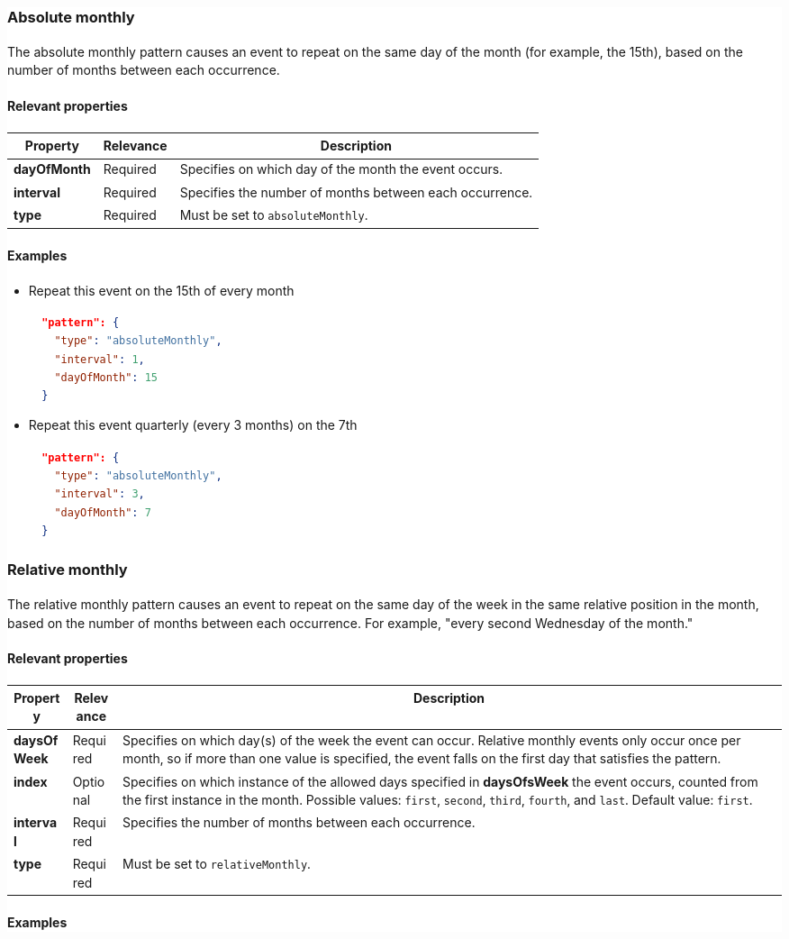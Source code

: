 ### Absolute monthly

The absolute monthly pattern causes an event to repeat on the same day of the month (for example, the 15th), based on the number of months between each occurrence.

#### Relevant properties

| Property | Relevance | Description |
|----------|-----------|-------------|
| **dayOfMonth** | Required | Specifies on which day of the month the event occurs. |
| **interval** | Required | Specifies the number of months between each occurrence. |
| **type** | Required | Must be set to `absoluteMonthly`. |

#### Examples

- Repeat this event on the 15th of every month

  ```json
    "pattern": {
      "type": "absoluteMonthly",
      "interval": 1,
      "dayOfMonth": 15
    }
  ```
- Repeat this event quarterly (every 3 months) on the 7th

  ```json
    "pattern": {
      "type": "absoluteMonthly",
      "interval": 3,
      "dayOfMonth": 7
    }
  ```

### Relative monthly

The relative monthly pattern causes an event to repeat on the same day of the week in the same relative position in the month, based on the number of months between each occurrence. For example, "every second Wednesday of the month."

#### Relevant properties

| Property | Relevance | Description |
|----------|-----------|-------------|
| **daysOfWeek** | Required | Specifies on which day(s) of the week the event can occur. Relative monthly events only occur once per month, so if more than one value is specified, the event falls on the first day that satisfies the pattern. |
| **index** | Optional | Specifies on which instance of the allowed days specified in **daysOfsWeek** the event occurs, counted from the first instance in the month. Possible values: `first`, `second`, `third`, `fourth`, and `last`. Default value: `first`. |
| **interval** | Required | Specifies the number of months between each occurrence. |
| **type** | Required | Must be set to `relativeMonthly`. |

#### Examples
